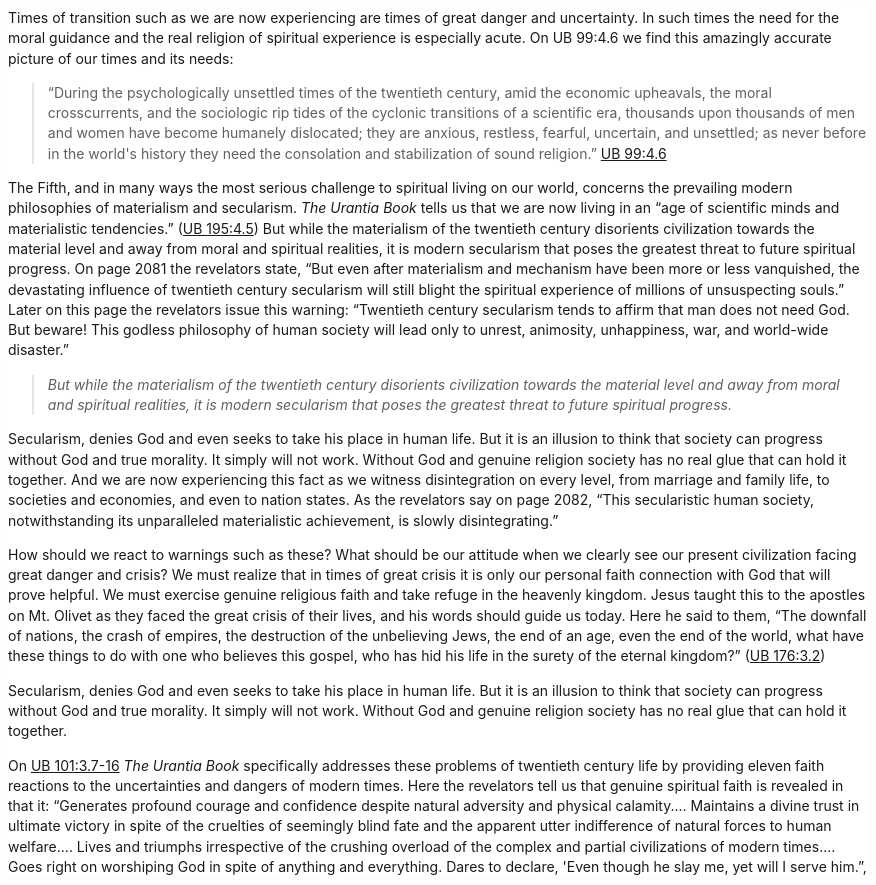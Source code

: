 Times of transition such as we are now experiencing are times of great danger and uncertainty. In such times the need for the moral guidance and the real religion of spiritual experience is especially acute. On UB 99:4.6 we find this amazingly accurate picture of our times and its needs:

> “During the psychologically unsettled times of the twentieth century, amid the economic upheavals, the moral crosscurrents, and the sociologic rip tides of the cyclonic transitions of a scientific era, thousands upon thousands of men and women have become humanely dislocated; they are anxious, restless, fearful, uncertain, and unsettled; as never before in the world's history they need the consolation and stabilization of sound religion.” [UB 99:4.6](/en/The_Urantia_Book/99#p4_6)

The Fifth, and in many ways the most serious challenge to spiritual living on our world, concerns the prevailing modern philosophies of materialism and secularism. _The Urantia Book_ tells us that we are now living in an “age of scientific minds and materialistic tendencies.” ([UB 195:4.5](/en/The_Urantia_Book/195#p4_5)) But while the materialism of the twentieth century disorients civilization towards the material level and away from moral and spiritual realities, it is modern secularism that poses the greatest threat to future spiritual progress. On page 2081 the revelators state, “But even after materialism and mechanism have been more or less vanquished, the devastating influence of twentieth century secularism will still blight the spiritual experience of millions of unsuspecting souls.” Later on this page the revelators issue this warning: “Twentieth century secularism tends to affirm that man does not need God. But beware! This godless philosophy of human society will lead only to unrest, animosity, unhappiness, war, and world-wide disaster.”

> _But while the materialism of the twentieth century disorients civilization towards the material level and away from moral and spiritual realities, it is modern secularism that poses the greatest threat to future spiritual progress._

Secularism, denies God and even seeks to take his place in human life. But it is an illusion to think that society can progress without God and true morality. It simply will not work. Without God and genuine religion society has no real glue that can hold it together. And we are now experiencing this fact as we witness disintegration on every level, from marriage and family life, to societies and economies, and even to nation states. As the revelators say on page 2082, “This secularistic human society, notwithstanding its unparalleled materialistic achievement, is slowly disintegrating.”

How should we react to warnings such as these? What should be our attitude when we clearly see our present civilization facing great danger and crisis? We must realize that in times of great crisis it is only our personal faith connection with God that will prove helpful. We must exercise genuine religious faith and take refuge in the heavenly kingdom. Jesus taught this to the apostles on Mt. Olivet as they faced the great crisis of their lives, and his words should guide us today. Here he said to them, “The downfall of nations, the crash of empires, the destruction of the unbelieving Jews, the end of an age, even the end of the world, what have these things to do with one who believes this gospel, who has hid his life in the surety of the eternal kingdom?” ([UB 176:3.2](/en/The_Urantia_Book/176#p3_2))

Secularism, denies God and even seeks to take his place in human life. But it is an illusion to think that society can progress without God and true morality. It simply will not work. Without God and genuine religion society has no real glue that can hold it together.

On [UB 101:3.7-16](/en/The_Urantia_Book/101#p3_7) _The Urantia Book_ specifically addresses these problems of twentieth century life by providing eleven faith reactions to the uncertainties and dangers of modern times. Here the revelators tell us that genuine spiritual faith is revealed in that it: “Generates profound courage and confidence despite natural adversity and physical calamity.... Maintains a divine trust in ultimate victory in spite of the cruelties of seemingly blind fate and the apparent utter indifference of natural forces to human welfare.... Lives and triumphs irrespective of the crushing overload of the complex and partial civilizations of modern times.... Goes right on worshiping God in spite of anything and everything. Dares to declare, 'Even though he slay me, yet will I serve him.”,
